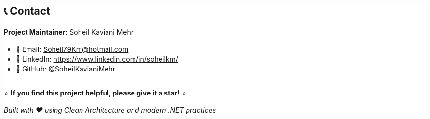 ## 📞 Contact

**Project Maintainer**: Soheil Kaviani Mehr
- 📧 Email: Soheil79Km@hotmail.com
- 💼 LinkedIn: https://www.linkedin.com/in/soheilkm/
- 🐙 GitHub: [@SoheilKavianiMehr](https://github.com/SoheilKavianiMehr)

---

⭐ **If you find this project helpful, please give it a star!** ⭐

*Built with ❤️ using Clean Architecture and modern .NET practices*